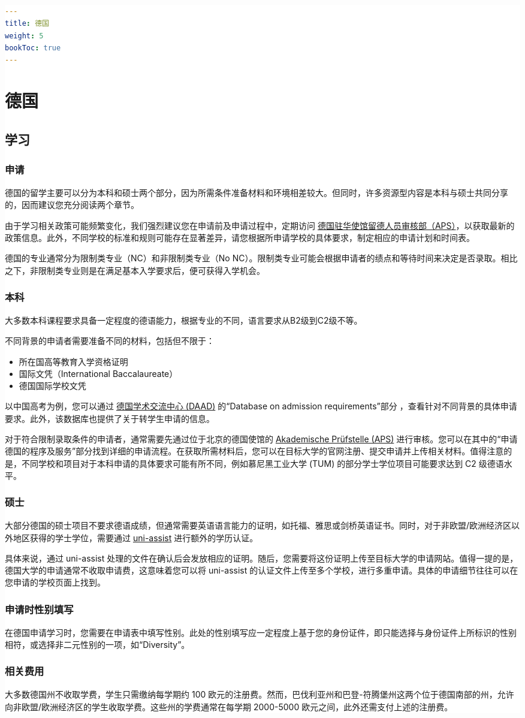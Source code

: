 ```yaml
---
title: 德国
weight: 5
bookToc: true
---
```


# 德国

## 学习

### 申请

德国的留学主要可以分为本科和硕士两个部分，因为所需条件准备材料和环境相差较大。但同时，许多资源型内容是本科与硕士共同分享的，因而建议您充分阅读两个章节。

由于学习相关政策可能频繁变化，我们强烈建议您在申请前及申请过程中，定期访问 [德国驻华使馆留德人员审核部（APS）](https://www.aps.org.cn/zh/)，以获取最新的政策信息。此外，不同学校的标准和规则可能存在显著差异，请您根据所申请学校的具体要求，制定相应的申请计划和时间表。

德国的专业通常分为限制类专业（NC）和非限制类专业（No NC）。限制类专业可能会根据申请者的绩点和等待时间来决定是否录取。相比之下，非限制类专业则是在满足基本入学要求后，便可获得入学机会。

### 本科

大多数本科课程要求具备一定程度的德语能力，根据专业的不同，语言要求从B2级到C2级不等。

不同背景的申请者需要准备不同的材料，包括但不限于：

- 所在国高等教育入学资格证明
- 国际文凭（International Baccalaureate）
- 德国国际学校文凭

以中国高考为例，您可以通过 [德国学术交流中心 (DAAD)](https://www.daad.de/en/study-and-research-in-germany/plan-your-studies/requirements/) 的“Database on admission requirements”部分 ，查看针对不同背景的具体申请要求。此外，该数据库也提供了关于转学生申请的信息。

对于符合限制录取条件的申请者，通常需要先通过位于北京的德国使馆的 [Akademische Prüfstelle (APS)](https://www.aps.org.cn/) 进行审核。您可以在其中的“申请德国的程序及服务”部分找到详细的申请流程。在获取所需材料后，您可以在目标大学的官网注册、提交申请并上传相关材料。值得注意的是，不同学校和项目对于本科申请的具体要求可能有所不同，例如慕尼黑工业大学 (TUM) 的部分学士学位项目可能要求达到 C2 级德语水平。

### 硕士

大部分德国的硕士项目不要求德语成绩，但通常需要英语语言能力的证明，如托福、雅思或剑桥英语证书。同时，对于非欧盟/欧洲经济区以外地区获得的学士学位，需要通过 [uni-assist](https://www.uni-assist.de/en/) 进行额外的学历认证。

具体来说，通过 uni-assist 处理的文件在确认后会发放相应的证明。随后，您需要将这份证明上传至目标大学的申请网站。值得一提的是，德国大学的申请通常不收取申请费，这意味着您可以将 uni-assist 的认证文件上传至多个学校，进行多重申请。具体的申请细节往往可以在您申请的学校页面上找到。

### 申请时性别填写

在德国申请学习时，您需要在申请表中填写性别。此处的性别填写应一定程度上基于您的身份证件，即只能选择与身份证件上所标识的性别相符，或选择非二元性别的一项，如“Diversity”。

### 相关费用

大多数德国州不收取学费，学生只需缴纳每学期约 100 欧元的注册费。然而，巴伐利亚州和巴登-符腾堡州这两个位于德国南部的州，允许向非欧盟/欧洲经济区的学生收取学费。这些州的学费通常在每学期 2000-5000 欧元之间，此外还需支付上述的注册费。
